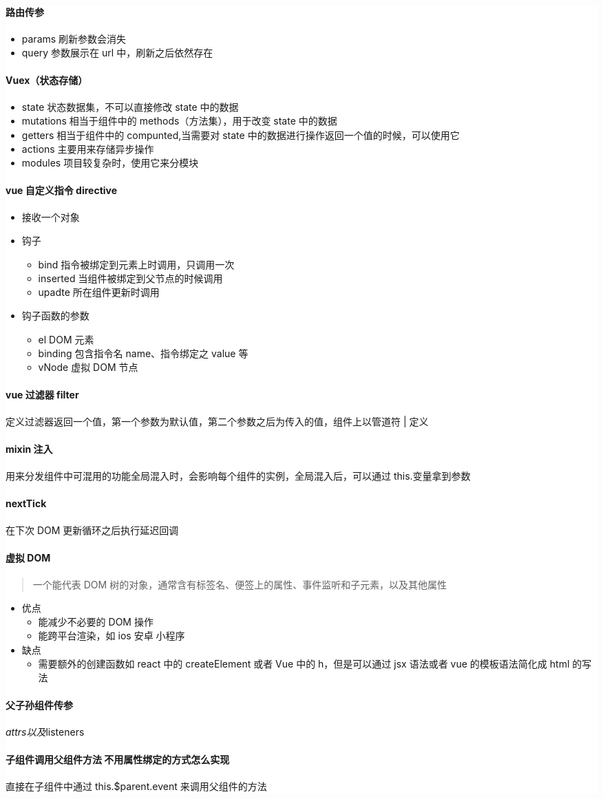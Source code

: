 #### 路由传参

- params 刷新参数会消失
- query 参数展示在 url 中，刷新之后依然存在

#### Vuex（状态存储）

- state 状态数据集，不可以直接修改 state 中的数据
- mutations 相当于组件中的 methods（方法集），用于改变 state 中的数据
- getters 相当于组件中的 compunted,当需要对 state 中的数据进行操作返回一个值的时候，可以使用它
- actions 主要用来存储异步操作
- modules 项目较复杂时，使用它来分模块

#### vue 自定义指令 directive

- 接收一个对象
- 钩子

  - bind 指令被绑定到元素上时调用，只调用一次
  - inserted 当组件被绑定到父节点的时候调用
  - upadte 所在组件更新时调用

- 钩子函数的参数
  - el DOM 元素
  - binding 包含指令名 name、指令绑定之 value 等
  - vNode 虚拟 DOM 节点

#### vue 过滤器 filter

定义过滤器返回一个值，第一个参数为默认值，第二个参数之后为传入的值，组件上以管道符 | 定义

#### mixin 注入

用来分发组件中可混用的功能全局混入时，会影响每个组件的实例，全局混入后，可以通过 this.变量拿到参数

#### nextTick

在下次 DOM 更新循环之后执行延迟回调

#### 虚拟 DOM

> 一个能代表 DOM 树的对象，通常含有标签名、便签上的属性、事件监听和子元素，以及其他属性

- 优点
  - 能减少不必要的 DOM 操作
  - 能跨平台渲染，如 ios 安卓 小程序
- 缺点
  - 需要额外的创建函数如 react 中的 createElement 或者 Vue 中的 h，但是可以通过 jsx 语法或者 vue 的模板语法简化成 html 的写法

#### 父子孙组件传参

$attrs以及$listeners

#### 子组件调用父组件方法 不用属性绑定的方式怎么实现

直接在子组件中通过 this.$parent.event 来调用父组件的方法
